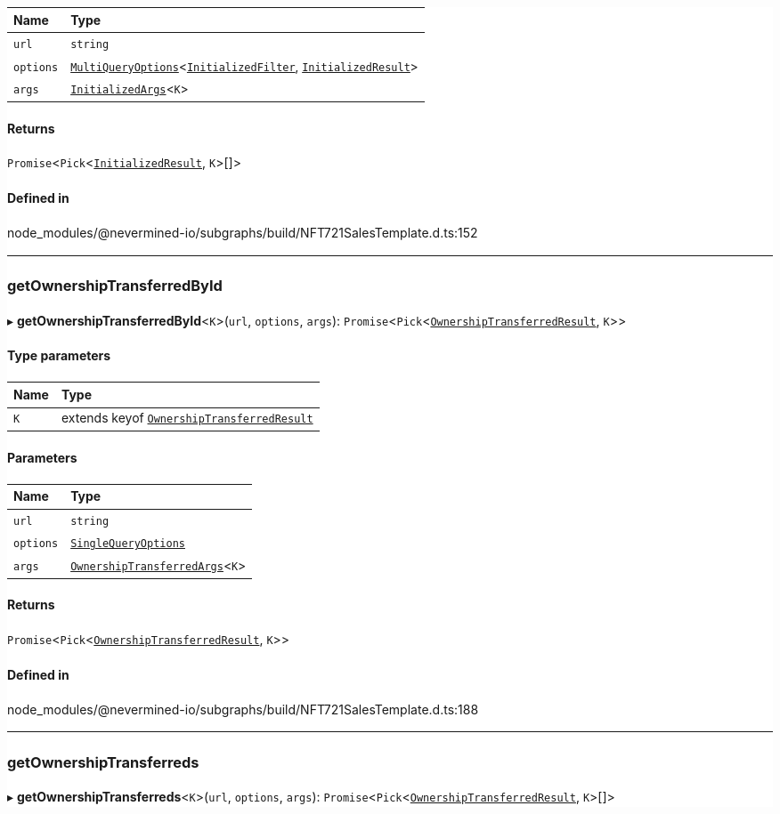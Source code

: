 | Name      | Type                                                                                                                                                                                                                             |
| :-------- | :------------------------------------------------------------------------------------------------------------------------------------------------------------------------------------------------------------------------------- |
| `url`     | `string`                                                                                                                                                                                                                         |
| `options` | [`MultiQueryOptions`](subgraphs.NFT721SalesTemplate.md#multiqueryoptions)<[`InitializedFilter`](subgraphs.NFT721SalesTemplate.md#initializedfilter), [`InitializedResult`](subgraphs.NFT721SalesTemplate.md#initializedresult)\> |
| `args`    | [`InitializedArgs`](subgraphs.NFT721SalesTemplate.md#initializedargs)<`K`\>                                                                                                                                                      |

#### Returns

`Promise`<`Pick`<[`InitializedResult`](subgraphs.NFT721SalesTemplate.md#initializedresult), `K`\>[]\>

#### Defined in

node_modules/@nevermined-io/subgraphs/build/NFT721SalesTemplate.d.ts:152

---

### getOwnershipTransferredById

▸ **getOwnershipTransferredById**<`K`\>(`url`, `options`, `args`): `Promise`<`Pick`<[`OwnershipTransferredResult`](subgraphs.NFT721SalesTemplate.md#ownershiptransferredresult), `K`\>\>

#### Type parameters

| Name | Type                                                                                                      |
| :--- | :-------------------------------------------------------------------------------------------------------- |
| `K`  | extends keyof [`OwnershipTransferredResult`](subgraphs.NFT721SalesTemplate.md#ownershiptransferredresult) |

#### Parameters

| Name      | Type                                                                                          |
| :-------- | :-------------------------------------------------------------------------------------------- |
| `url`     | `string`                                                                                      |
| `options` | [`SingleQueryOptions`](subgraphs.NFT721SalesTemplate.md#singlequeryoptions)                   |
| `args`    | [`OwnershipTransferredArgs`](subgraphs.NFT721SalesTemplate.md#ownershiptransferredargs)<`K`\> |

#### Returns

`Promise`<`Pick`<[`OwnershipTransferredResult`](subgraphs.NFT721SalesTemplate.md#ownershiptransferredresult), `K`\>\>

#### Defined in

node_modules/@nevermined-io/subgraphs/build/NFT721SalesTemplate.d.ts:188

---

### getOwnershipTransferreds

▸ **getOwnershipTransferreds**<`K`\>(`url`, `options`, `args`): `Promise`<`Pick`<[`OwnershipTransferredResult`](subgraphs.NFT721SalesTemplate.md#ownershiptransferredresult), `K`\>[]\>
